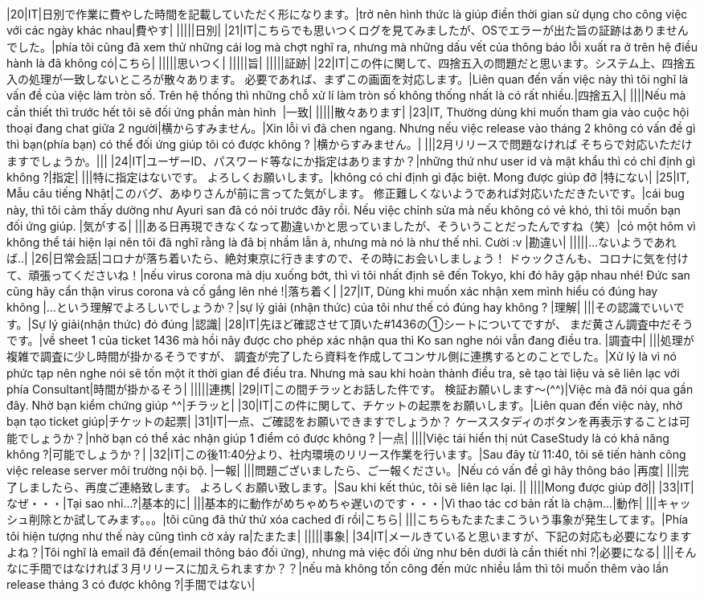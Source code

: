|20|IT|日別で作業に費やした時間を記載していただく形になります。|trở nên hình thức là giúp điền thời gian sử dụng cho công việc với các ngày khác nhau|費やす|
|||||日別|
|21|IT|こちらでも思いつくログを見てみましたが、OSでエラーが出た旨の証跡はありませんでした。|phía tôi cũng đã xem thử những cái log mà chợt nghĩ ra, nhưng mà những dấu vết của thông báo lỗi xuất ra ở trên hệ điều hành là đã không có|こちら|
|||||思いつく|
|||||旨|
|||||証跡|
|22|IT|この件に関して、四捨五入の問題だと思います。システム上、四捨五入の処理が一致しないところが散々あります。 必要であれば、まずこの画面を対応します。|Liên quan đến vấn việc này thì tôi nghĩ là vấn đề của việc làm tròn số. Trên hệ thống thì những chỗ xử lí làm tròn số không thống nhất là có rất nhiều.|四捨五入|
||||Nếu mà cần thiết thì trước hết tôi sẽ đối ứng phần màn hình  |一致|
|||||散々あります|
|23|IT, Thường dùng khi muốn tham gia vào cuộc hội thoại đang chat giữa 2 người|横からすみません。|Xin lỗi vì đã chen ngang. Nhưng nếu việc release vào tháng 2 không có vấn đề gì thì bạn(phía bạn) có thể đối ứng giúp tôi có được không ? |横からすみません。|
|||2月リリースで問題なければ そちらで対応いただけますでしょうか。|||
|24|IT|ユーザーID、パスワード等なにか指定はありますか？|những thứ như user id và mật khẩu thì có chỉ định gì không ?|指定|
|||特に指定はないです。 よろしくお願いします。|không có chỉ định gì đặc biệt. Mong được giúp đỡ |特にない|
|25|IT, Mẫu câu tiếng Nhật|このバグ、あゆりさんが前に言ってた気がします。 修正難しくないようであれば対応いただきたいです。|cái bug này, thì tôi cảm thấy dường như Ayuri san đã có nói trước đây rồi. Nếu việc chỉnh sửa mà nếu không có vẻ khó, thì tôi muốn bạn đối ứng giúp. |気がする|
|||ある日再現できなくなって勘違いかと思っていましたが、そういうことだったんですね（笑）|có một hôm vì không thể tái hiện lại nên tôi đã nghĩ rằng là đã bị nhầm lẫn à, nhưng mà nó là như thế nhỉ. Cười :v |勘違い|
|||||…ないようであれば..|
|26|日常会話|コロナが落ち着いたら、絶対東京に行きますので、その時にお会いしましょう！ ドゥックさんも、コロナに気を付けて、頑張ってくださいね！|nếu virus corona mà dịu xuống bớt, thì vì tôi nhất định sẽ đến Tokyo, khi đó hãy gặp nhau nhé! Đức san cũng hãy cẩn thận virus corona và cố gắng lên nhé !|落ち着く|
|27|IT, Dùng khi muốn xác nhận xem mình hiểu có đúng hay không |…という理解でよろしいでしょうか？|sự lý giải (nhận thức) của tôi như thế có đúng hay không ? |理解|
|||その認識でいいです。|Sự lý giải(nhận thức) đó đúng |認識|
|28|IT|先ほど確認させて頂いた#1436の①シートについてですが、 まだ黄さん調査中だそうです。|về sheet 1 của ticket 1436 mà hồi nãy được cho phép xác nhận qua thì Ko san nghe nói vẫn đang điều tra. |調査中|
|||処理が複雑で調査に少し時間が掛かるそうですが、 調査が完了したら資料を作成してコンサル側に連携するとのことでした。|Xử lý là vì nó phức tạp nên nghe nói sẽ tốn một ít thời gian để điều tra. Nhưng mà sau khi hoàn thành điều tra, sẽ tạo tài liệu và sẽ liên lạc với phía Consultant|時間が掛かるそう|
|||||連携|
|29|IT|この間チラッとお話した件です。 検証お願いします～(^^)|Việc mà đã nói qua gần đây. Nhờ bạn kiểm chứng giúp ^^|チラッと|
|30|IT|この件に関して、チケットの起票をお願いします。|Liên quan đến việc này, nhờ bạn tạo ticket giúp|チケットの起票|
|31|IT|一点、ご確認をお願いできますでしょうか？ ケーススタディのボタンを再表示することは可能でしょうか？|nhờ bạn có thể xác nhận giúp 1 điểm có được không ? |一点|
||||Việc tái hiển thị nút CaseStudy là có khả năng không ?|可能でしょうか？|
|32|IT|この後11:40分より、社内環境のリリース作業を行います。|Sau đây từ 11:40, tôi sẽ tiến hành công việc release server môi trường nội bộ. |一報|
|||問題ございましたら、ご一報ください。|Nếu có vấn đề gì hãy thông báo |再度|
|||完了しましたら、再度ご連絡致します。 よろしくお願い致します。|Sau khi kết thúc, tôi sẽ liên lạc lại. ||
||||Mong được giúp đỡ||
|33|IT|なぜ・・・|Tại sao nhỉ…?|基本的に|
|||基本的に動作がめちゃめちゃ遅いのです・・・|Vì thao tác cơ bản rất là chậm…|動作|
|||キャッシュ削除とか試してみます。。。|tôi cũng đã thử thử xóa cached đi rồi|こちら|
|||こちらもたまたまこういう事象が発生してます。|Phía tôi hiện tượng như thế này cũng tình cờ xảy ra|たまたま|
|||||事象|
|34|IT|メールきていると思いますが、下記の対応も必要になりますよね？|Tôi nghĩ là email đã đến(email thông báo đối ứng), nhưng mà việc đối ứng như bên dưới là cần thiết nhỉ ?|必要になる|
|||そんなに手間ではなければ３月リリースに加えられますか？？|nếu mà không tốn công đến mức nhiều lắm thì tôi muốn thêm vào lần release tháng 3 có được không ?|手間ではない|